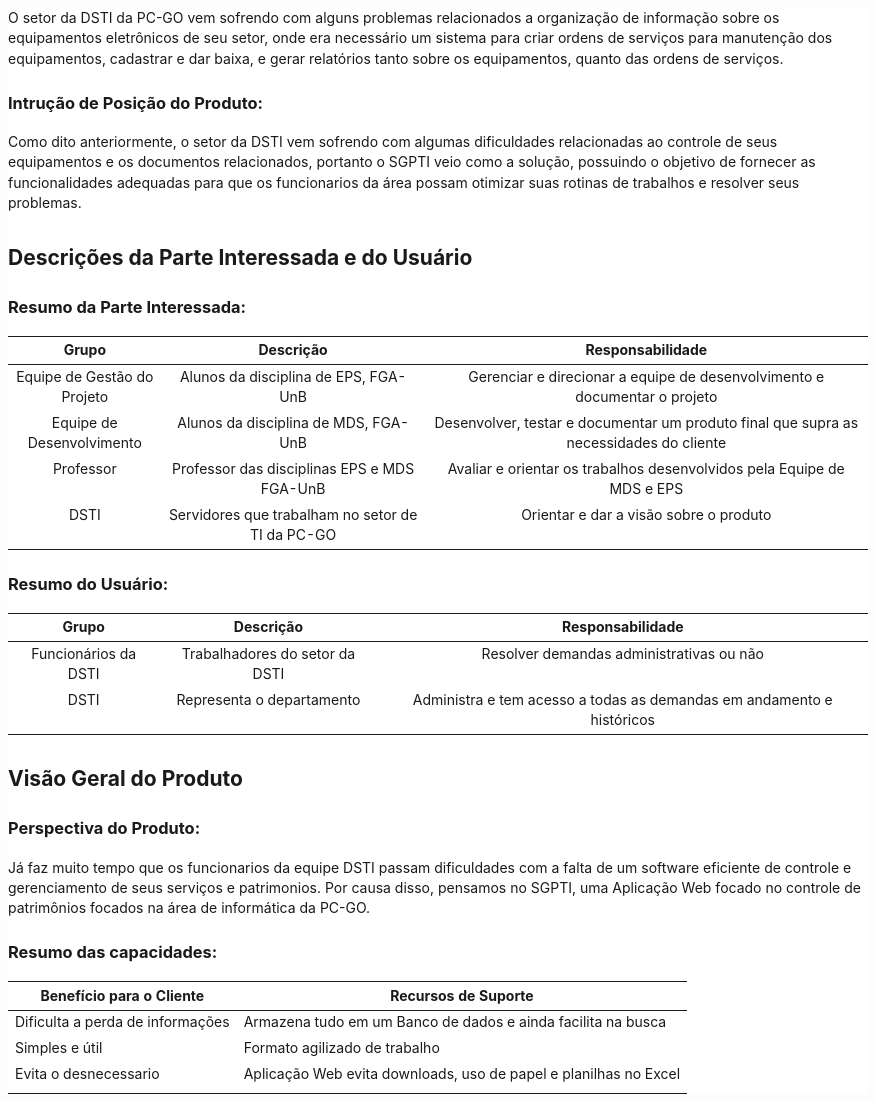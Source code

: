 O setor da DSTI da PC-GO vem sofrendo com alguns problemas relacionados a organização de informação sobre os equipamentos eletrônicos de seu setor, onde era necessário um sistema para criar ordens de serviços para manutenção dos equipamentos, cadastrar e dar baixa, e gerar relatórios tanto sobre os equipamentos, quanto das ordens de serviços.

### Intrução de Posição do Produto: 

Como dito anteriormente, o setor da DSTI vem sofrendo com algumas dificuldades relacionadas ao controle de seus equipamentos e os documentos relacionados, portanto o SGPTI veio como a solução, possuindo o objetivo de fornecer as funcionalidades adequadas para que os funcionarios da área possam otimizar suas rotinas de trabalhos e resolver seus problemas.

## Descrições da Parte Interessada e do Usuário 

### Resumo da Parte Interessada:

|Grupo|Descrição|Responsabilidade|
|:----:|:----:|:----:|
|Equipe de Gestão do Projeto| Alunos da disciplina de EPS, FGA-UnB| Gerenciar e direcionar a equipe de desenvolvimento e documentar o projeto|
|Equipe de Desenvolvimento| Alunos da disciplina de MDS, FGA-UnB| Desenvolver, testar e documentar um produto final que supra as necessidades do cliente|
|Professor| Professor das disciplinas EPS e MDS FGA-UnB| Avaliar e orientar os trabalhos desenvolvidos pela Equipe de MDS e EPS|
|DSTI| Servidores que trabalham no setor de TI da PC-GO| Orientar e dar a visão sobre o produto|

### Resumo do Usuário:

|Grupo|Descrição|Responsabilidade|
|:----:|:----:|:----:|
|Funcionários da DSTI| Trabalhadores do setor da DSTI| Resolver demandas administrativas ou não|
|DSTI| Representa o departamento| Administra e tem acesso a todas as demandas em andamento e históricos|

## Visão Geral do Produto 

### Perspectiva do Produto: 

Já faz muito tempo que os funcionarios da equipe DSTI passam dificuldades com a falta de um software eficiente de controle e gerenciamento de seus serviços e patrimonios. Por causa disso, pensamos no SGPTI, uma Aplicação Web focado no controle de patrimônios focados na área de informática da PC-GO.

### Resumo das capacidades:

|**Benefício para o Cliente**|**Recursos de Suporte**|
|--------|-------------|
|Dificulta a perda de informações|Armazena tudo em um Banco de dados e ainda facilita na busca|
|Simples e útil|Formato agilizado de trabalho|  
|Evita o desnecessario|Aplicação Web evita downloads, uso de papel e planilhas no Excel|
|||
